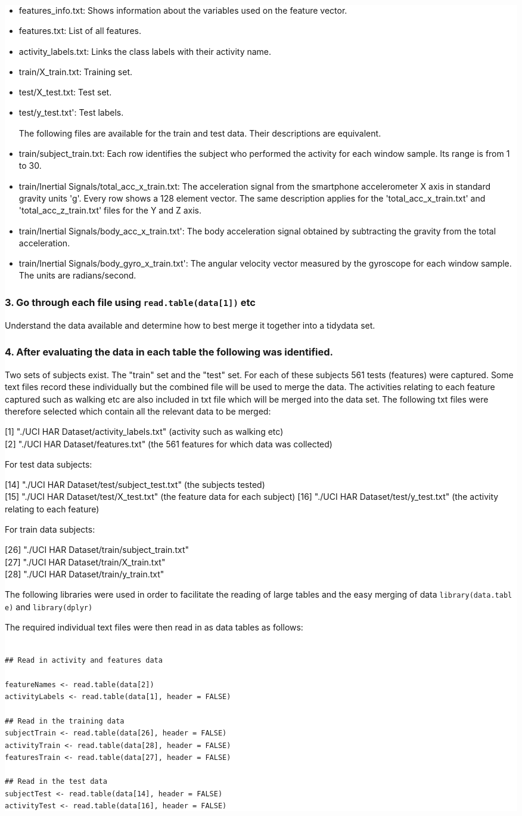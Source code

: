 *   features_info.txt: Shows information about the variables used on the feature vector. 
*   features.txt: List of all features. 
*   activity_labels.txt: Links the class labels with their activity name. 
*   train/X_train.txt: Training set.                                           
*   test/X_test.txt: Test set.                                                      
*   test/y_test.txt': Test labels.       

    The following files are available for the train and test data. Their descriptions are equivalent.                                                                                                                                                                                 
*   train/subject_train.txt: Each row identifies the subject who performed the activity for each window sample. Its range is from 1 to 30.  

*   train/Inertial Signals/total_acc_x_train.txt: The acceleration signal from the smartphone accelerometer X axis in standard gravity units 'g'. Every row shows a 128 element vector. The same description applies for the 'total_acc_x_train.txt' and 'total_acc_z_train.txt' files for the Y and Z axis. 

*   train/Inertial Signals/body_acc_x_train.txt': The body acceleration signal obtained by subtracting the gravity from the total acceleration.   

*    train/Inertial Signals/body_gyro_x_train.txt': The angular velocity vector measured by the gyroscope for each window sample. The units are radians/second.


### 3. Go through each file using `read.table(data[1])` etc 
Understand the data available and determine how to best merge it together into a tidydata set.

### 4. After evaluating the data in each table the following was identified.  
Two sets of subjects exist.  The "train" set and the "test" set.  For each of these subjects 561 tests (features) were captured.  Some text files record these individually but the combined file will be used to merge the data.  The activities relating to each feature captured such as walking etc are also included in txt file which will be merged into the data set. The following txt files were therefore selected which contain all the relevant data to be merged:

[1] "./UCI HAR Dataset/activity_labels.txt"      (activity such as walking etc)            
[2] "./UCI HAR Dataset/features.txt" (the 561 features for which data was collected)
 
 For test data subjects:
 
[14] "./UCI HAR Dataset/test/subject_test.txt"   (the subjects tested)                    
[15] "./UCI HAR Dataset/test/X_test.txt" (the feature data for each subject)                [16] "./UCI HAR Dataset/test/y_test.txt" (the activity relating to each feature)
 
 For train data subjects:
 
[26] "./UCI HAR Dataset/train/subject_train.txt"                     
[27] "./UCI HAR Dataset/train/X_train.txt"                           
[28] "./UCI HAR Dataset/train/y_train.txt"  

The following libraries were used in order to facilitate the reading of large tables and the easy merging of data `library(data.table)` and `library(dplyr)`

The required individual text files were then read in as data tables as follows:

```{r echo=TRUE}

## Read in activity and features data

featureNames <- read.table(data[2])
activityLabels <- read.table(data[1], header = FALSE)

## Read in the training data
subjectTrain <- read.table(data[26], header = FALSE)
activityTrain <- read.table(data[28], header = FALSE)
featuresTrain <- read.table(data[27], header = FALSE)

## Read in the test data
subjectTest <- read.table(data[14], header = FALSE)
activityTest <- read.table(data[16], header = FALSE)
```